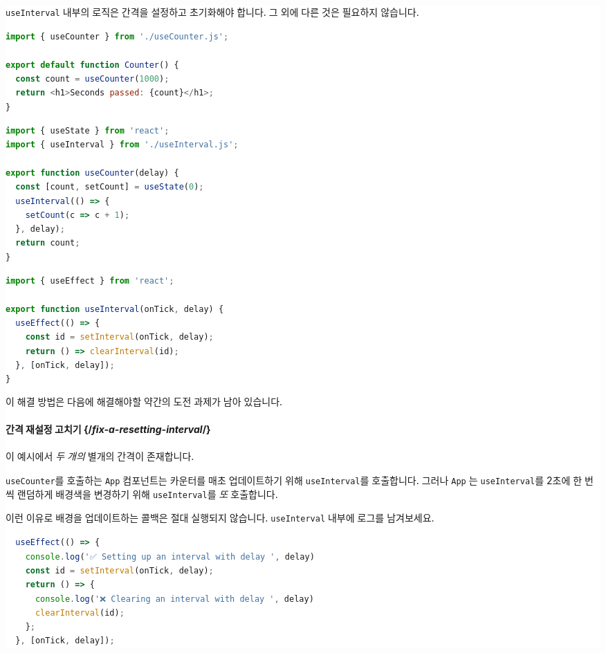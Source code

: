 `useInterval` 내부의 로직은 간격을 설정하고 초기화해야 합니다. 그 외에 다른 것은 필요하지 않습니다.

<Sandpack>

```js
import { useCounter } from './useCounter.js';

export default function Counter() {
  const count = useCounter(1000);
  return <h1>Seconds passed: {count}</h1>;
}
```

```js src/useCounter.js
import { useState } from 'react';
import { useInterval } from './useInterval.js';

export function useCounter(delay) {
  const [count, setCount] = useState(0);
  useInterval(() => {
    setCount(c => c + 1);
  }, delay);
  return count;
}
```

```js src/useInterval.js active
import { useEffect } from 'react';

export function useInterval(onTick, delay) {
  useEffect(() => {
    const id = setInterval(onTick, delay);
    return () => clearInterval(id);
  }, [onTick, delay]);
}
```

</Sandpack>

이 해결 방법은 다음에 해결해야할 약간의 도전 과제가 남아 있습니다.

</Solution>

#### 간격 재설정 고치기 {/*fix-a-resetting-interval*/}

이 예시에서 *두 개의* 별개의 간격이 존재합니다.

`useCounter`를 호출하는 `App` 컴포넌트는 카운터를 매초 업데이트하기 위해 `useInterval`를 호출합니다. 그러나 `App` 는 `useInterval`를 2초에 한 번씩 랜덤하게 배경색을 변경하기 위해 `useInterval`를 *또* 호출합니다.

이런 이유로 배경을 업데이트하는 콜백은 절대 실행되지 않습니다. `useInterval` 내부에 로그를 남겨보세요.

```js {2,5}
  useEffect(() => {
    console.log('✅ Setting up an interval with delay ', delay)
    const id = setInterval(onTick, delay);
    return () => {
      console.log('❌ Clearing an interval with delay ', delay)
      clearInterval(id);
    };
  }, [onTick, delay]);
```
